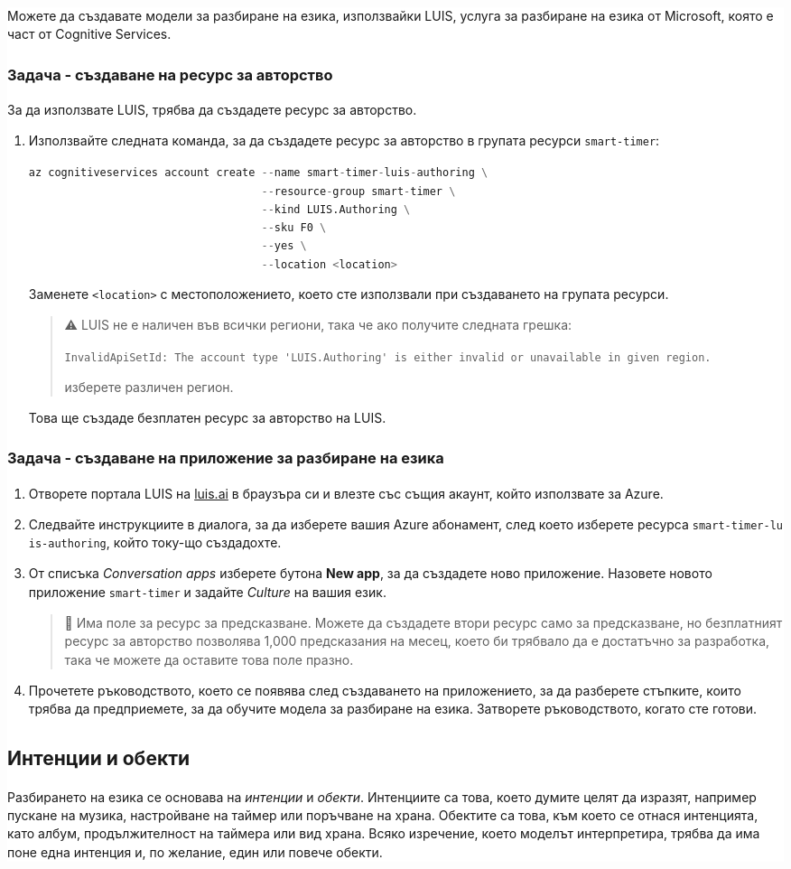 Можете да създавате модели за разбиране на езика, използвайки LUIS, услуга за разбиране на езика от Microsoft, която е част от Cognitive Services.

### Задача - създаване на ресурс за авторство

За да използвате LUIS, трябва да създадете ресурс за авторство.

1. Използвайте следната команда, за да създадете ресурс за авторство в групата ресурси `smart-timer`:

    ```python
    az cognitiveservices account create --name smart-timer-luis-authoring \
                                        --resource-group smart-timer \
                                        --kind LUIS.Authoring \
                                        --sku F0 \
                                        --yes \
                                        --location <location>
    ```

    Заменете `<location>` с местоположението, което сте използвали при създаването на групата ресурси.

    > ⚠️ LUIS не е наличен във всички региони, така че ако получите следната грешка:
    >
    > ```output
    > InvalidApiSetId: The account type 'LUIS.Authoring' is either invalid or unavailable in given region.
    > ```
    >
    > изберете различен регион.

    Това ще създаде безплатен ресурс за авторство на LUIS.

### Задача - създаване на приложение за разбиране на езика

1. Отворете портала LUIS на [luis.ai](https://luis.ai?WT.mc_id=academic-17441-jabenn) в браузъра си и влезте със същия акаунт, който използвате за Azure.

1. Следвайте инструкциите в диалога, за да изберете вашия Azure абонамент, след което изберете ресурса `smart-timer-luis-authoring`, който току-що създадохте.

1. От списъка *Conversation apps* изберете бутона **New app**, за да създадете ново приложение. Назовете новото приложение `smart-timer` и задайте *Culture* на вашия език.

    > 💁 Има поле за ресурс за предсказване. Можете да създадете втори ресурс само за предсказване, но безплатният ресурс за авторство позволява 1,000 предсказания на месец, което би трябвало да е достатъчно за разработка, така че можете да оставите това поле празно.

1. Прочетете ръководството, което се появява след създаването на приложението, за да разберете стъпките, които трябва да предприемете, за да обучите модела за разбиране на езика. Затворете ръководството, когато сте готови.

## Интенции и обекти

Разбирането на езика се основава на *интенции* и *обекти*. Интенциите са това, което думите целят да изразят, например пускане на музика, настройване на таймер или поръчване на храна. Обектите са това, към което се отнася интенцията, като албум, продължителност на таймера или вид храна. Всяко изречение, което моделът интерпретира, трябва да има поне една интенция и, по желание, един или повече обекти.
